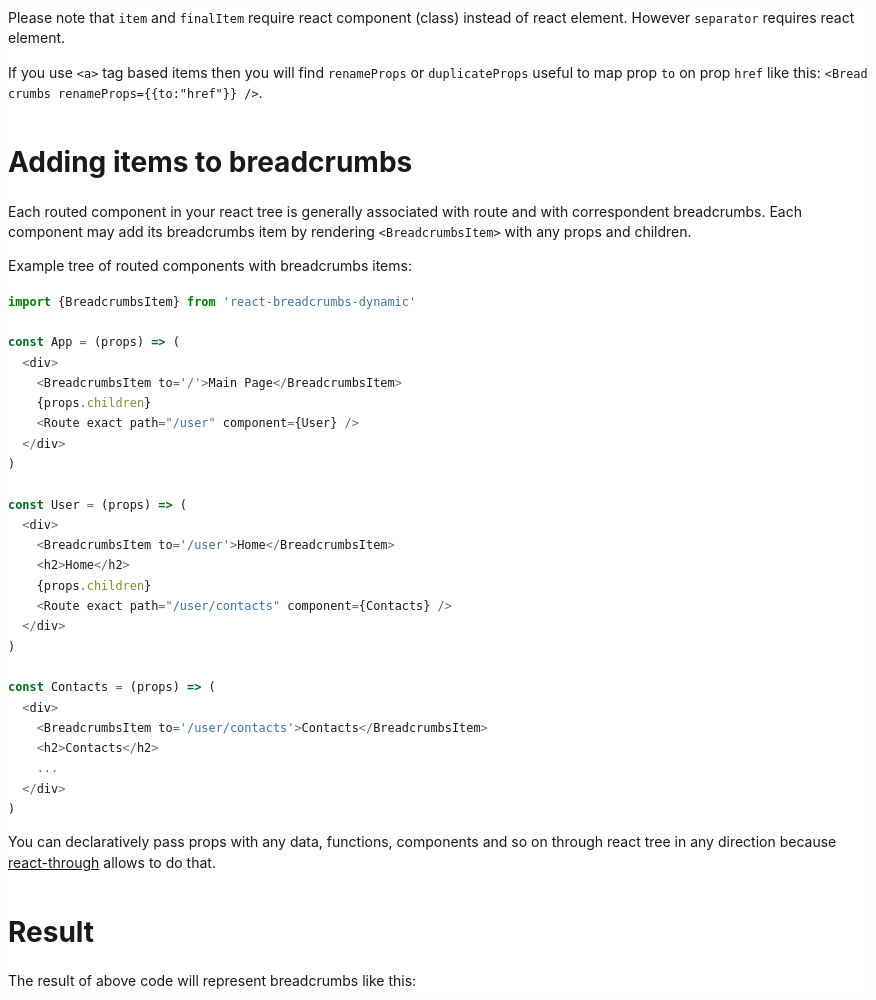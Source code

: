 Please note that `item` and `finalItem` require react component (class) instead
of react element. However `separator` requires react element.

If you use `<a>` tag based items then you will find `renameProps` or
`duplicateProps` useful to map prop `to` on prop `href` like this:
`<Breadcrumbs renameProps={{to:"href"}} />`.


# Adding items to breadcrumbs

Each routed component in your react tree is generally associated with route
and with correspondent breadcrumbs. Each component may add its breadcrumbs
item by rendering `<BreadcrumbsItem>` with any props and children.

Example tree of routed components with breadcrumbs items:

``` javascript
import {BreadcrumbsItem} from 'react-breadcrumbs-dynamic'

const App = (props) => (
  <div>
    <BreadcrumbsItem to='/'>Main Page</BreadcrumbsItem>
    {props.children}
    <Route exact path="/user" component={User} />
  </div>
)
  
const User = (props) => (
  <div>
    <BreadcrumbsItem to='/user'>Home</BreadcrumbsItem>
    <h2>Home</h2>
    {props.children}
    <Route exact path="/user/contacts" component={Contacts} />
  </div>
)

const Contacts = (props) => (
  <div>
    <BreadcrumbsItem to='/user/contacts'>Contacts</BreadcrumbsItem>
    <h2>Contacts</h2>
    ...
  </div>
)
```

You can declaratively pass props with any data, functions, components and so on
through react tree in any direction because
[react-through](https://github.com/oklas/react-through#readme) allows to do that.


# Result

The result of above code will represent breadcrumbs like this:
